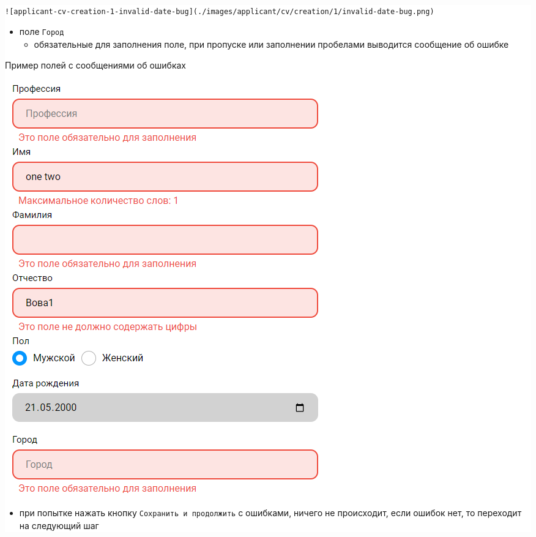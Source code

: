     ![applicant-cv-creation-1-invalid-date-bug](./images/applicant/cv/creation/1/invalid-date-bug.png)

- поле `Город`
  - обязательные для заполнения поле, при пропуске или заполнении пробелами выводится сообщение об ошибке

Пример полей с сообщениями об ошибках

![applicant-cv-creation-1-errors](./images/applicant/cv/creation/1/errors.png)

- при попытке нажать кнопку `Сохранить и продолжить` с ошибками, ничего не происходит, если ошибок нет, то переходит на следующий шаг
